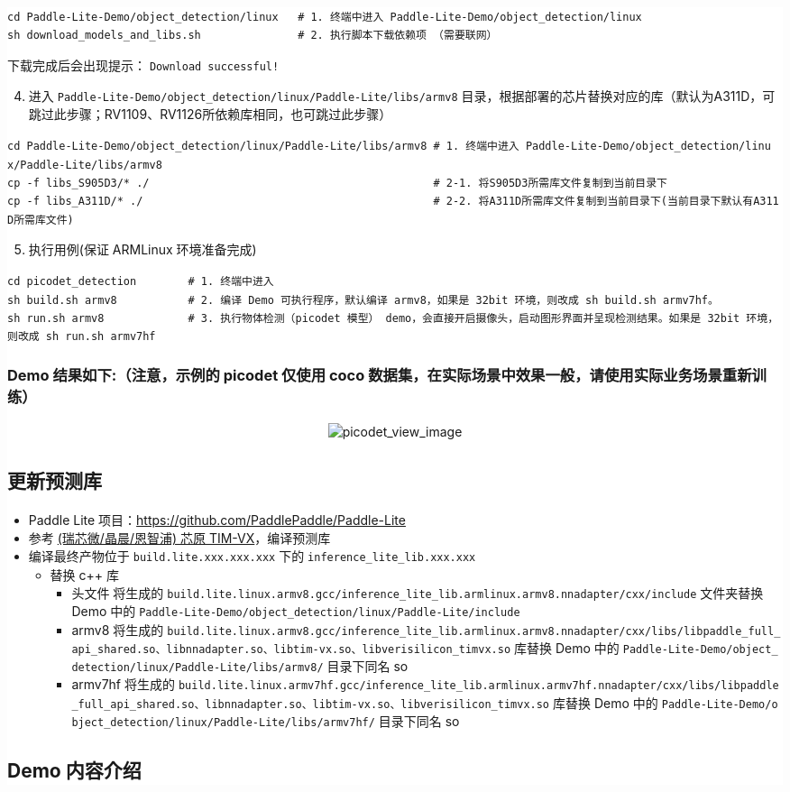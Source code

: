 ```shell
cd Paddle-Lite-Demo/object_detection/linux   # 1. 终端中进入 Paddle-Lite-Demo/object_detection/linux
sh download_models_and_libs.sh               # 2. 执行脚本下载依赖项 （需要联网）
```

下载完成后会出现提示： `Download successful!`

4. 进入 `Paddle-Lite-Demo/object_detection/linux/Paddle-Lite/libs/armv8` 目录，根据部署的芯片替换对应的库（默认为A311D，可跳过此步骤；RV1109、RV1126所依赖库相同，也可跳过此步骤）

```shell
cd Paddle-Lite-Demo/object_detection/linux/Paddle-Lite/libs/armv8 # 1. 终端中进入 Paddle-Lite-Demo/object_detection/linux/Paddle-Lite/libs/armv8
cp -f libs_S905D3/* ./                                            # 2-1. 将S905D3所需库文件复制到当前目录下
cp -f libs_A311D/* ./                                             # 2-2. 将A311D所需库文件复制到当前目录下(当前目录下默认有A311D所需库文件)
```

5. 执行用例(保证 ARMLinux 环境准备完成)

```shell
cd picodet_detection        # 1. 终端中进入
sh build.sh armv8           # 2. 编译 Demo 可执行程序，默认编译 armv8，如果是 32bit 环境，则改成 sh build.sh armv7hf。
sh run.sh armv8             # 3. 执行物体检测（picodet 模型） demo，会直接开启摄像头，启动图形界面并呈现检测结果。如果是 32bit 环境，则改成 sh run.sh armv7hf
```

### Demo 结果如下:（注意，示例的 picodet 仅使用 coco 数据集，在实际场景中效果一般，请使用实际业务场景重新训练）
<center class="half">
  <img decoding="async" src="https://paddlelite-demo.bj.bcebos.com/Paddle-Lite-Demo/demo_view.jpg" alt="picodet_view_image" width="50%">
</center>

## 更新预测库

* Paddle Lite 项目：https://github.com/PaddlePaddle/Paddle-Lite
 * 参考 [(瑞芯微/晶晨/恩智浦) 芯原 TIM-VX](https://www.paddlepaddle.org.cn/lite/develop/demo_guides/verisilicon_timvx.html#tim-vx)，编译预测库
 * 编译最终产物位于 `build.lite.xxx.xxx.xxx` 下的 `inference_lite_lib.xxx.xxx`
    * 替换 c++ 库
        * 头文件
          将生成的 `build.lite.linux.armv8.gcc/inference_lite_lib.armlinux.armv8.nnadapter/cxx/include` 文件夹替换 Demo 中的 `Paddle-Lite-Demo/object_detection/linux/Paddle-Lite/include`
        * armv8
          将生成的 `build.lite.linux.armv8.gcc/inference_lite_lib.armlinux.armv8.nnadapter/cxx/libs/libpaddle_full_api_shared.so、libnnadapter.so、libtim-vx.so、libverisilicon_timvx.so` 库替换 Demo 中的 `Paddle-Lite-Demo/object_detection/linux/Paddle-Lite/libs/armv8/` 目录下同名 so
        * armv7hf
          将生成的 `build.lite.linux.armv7hf.gcc/inference_lite_lib.armlinux.armv7hf.nnadapter/cxx/libs/libpaddle_full_api_shared.so、libnnadapter.so、libtim-vx.so、libverisilicon_timvx.so` 库替换 Demo 中的 `Paddle-Lite-Demo/object_detection/linux/Paddle-Lite/libs/armv7hf/` 目录下同名 so

## Demo 内容介绍
